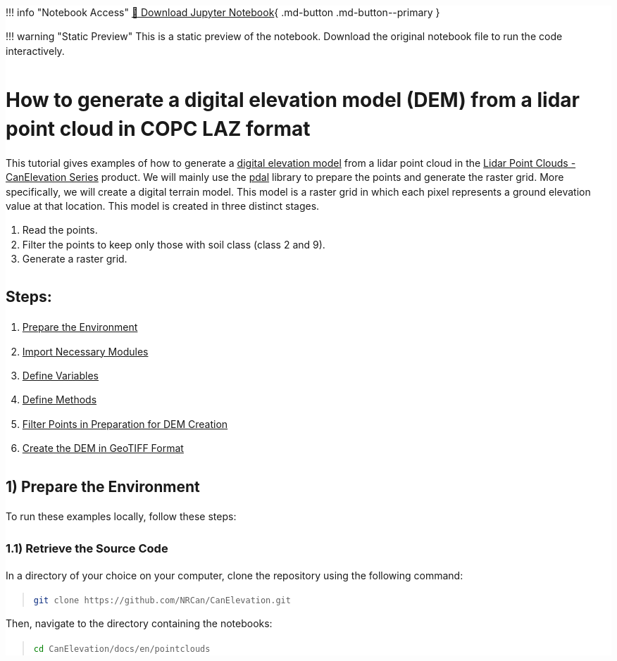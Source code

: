 !!! info "Notebook Access"
    [📓 Download Jupyter Notebook](./DEM_from_COPC_lidar_EN.ipynb){ .md-button .md-button--primary }
    
!!! warning "Static Preview"
    This is a static preview of the notebook. Download the original notebook file to run the code interactively.

# How to generate a digital elevation model (DEM) from a lidar point cloud in COPC LAZ format

This tutorial gives examples of how to generate a [digital elevation model](https://natural-resources.canada.ca/science-data/science-research/data-analysis/geospatial-data-portals-tools-services/elevation-data) from a lidar point cloud in the [Lidar Point Clouds - CanElevation Series](https://open.canada.ca/data/en/dataset/7069387e-9986-4297-9f55-0288e9676947) product. We will mainly use the [pdal](https://pdal.io/en/2.8.3/index.html) library to prepare the points and generate the raster grid.
More specifically, we will create a digital terrain model. This model is a raster grid in which each pixel represents a ground elevation value at that location.
This model is created in three distinct stages.

1. Read the points.
2. Filter the points to keep only those with soil class (class 2 and 9).
3. Generate a raster grid.

## Steps:

1) [Prepare the Environment](#1-prepare-the-environment)

2) [Import Necessary Modules](#2-import-necessary-modules)

3) [Define Variables](#3-define-variables)

4) [Define Methods](#4-define-methods)

5) [Filter Points in Preparation for DEM Creation](#5-filter-points-in-preparation-for-dem-creation)

6) [Create the DEM in GeoTIFF Format](#6-create-the-dem-in-geotiff-format)


## 1) Prepare the Environment

To run these examples locally, follow these steps:

### 1.1) Retrieve the Source Code

   In a directory of your choice on your computer, clone the repository using the following command:
   >```bash
   >git clone https://github.com/NRCan/CanElevation.git
   >```
   
   Then, navigate to the directory containing the notebooks:
   >```bash
   >cd CanElevation/docs/en/pointclouds
   >```
